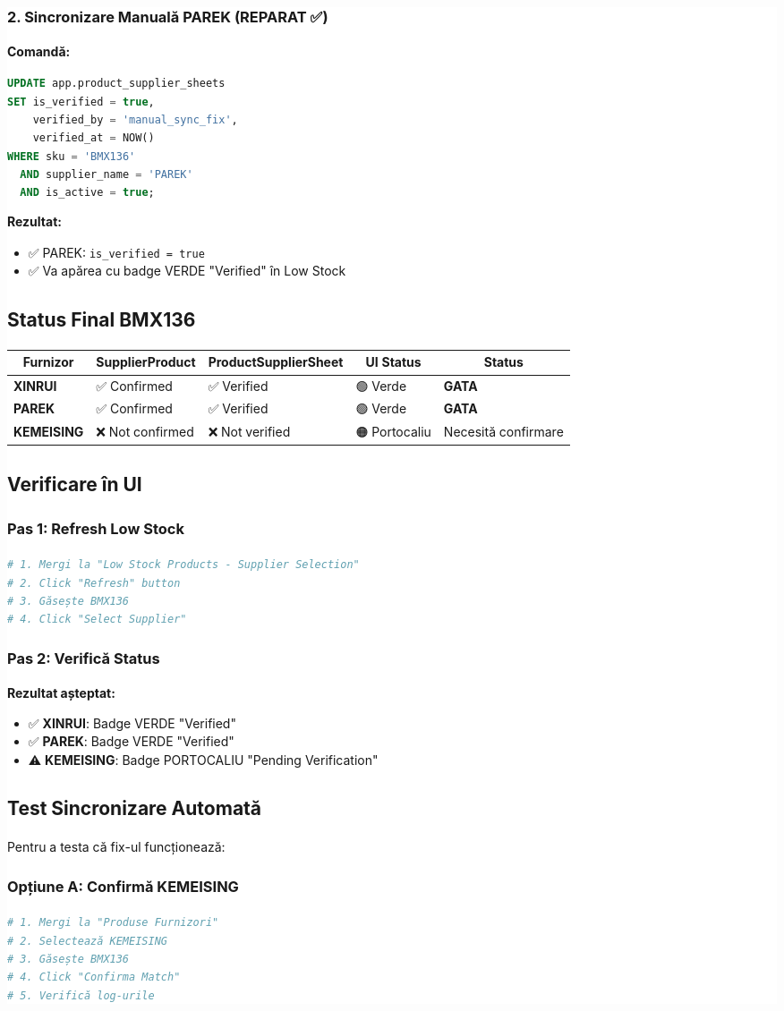 ### 2. Sincronizare Manuală PAREK (REPARAT ✅)

**Comandă:**
```sql
UPDATE app.product_supplier_sheets 
SET is_verified = true, 
    verified_by = 'manual_sync_fix', 
    verified_at = NOW() 
WHERE sku = 'BMX136' 
  AND supplier_name = 'PAREK' 
  AND is_active = true;
```

**Rezultat:**
- ✅ PAREK: `is_verified = true`
- ✅ Va apărea cu badge VERDE "Verified" în Low Stock

## Status Final BMX136

| Furnizor | SupplierProduct | ProductSupplierSheet | UI Status | Status |
|----------|----------------|---------------------|-----------|--------|
| **XINRUI** | ✅ Confirmed | ✅ Verified | 🟢 Verde | **GATA** |
| **PAREK** | ✅ Confirmed | ✅ Verified | 🟢 Verde | **GATA** |
| **KEMEISING** | ❌ Not confirmed | ❌ Not verified | 🟠 Portocaliu | Necesită confirmare |

## Verificare în UI

### Pas 1: Refresh Low Stock
```bash
# 1. Mergi la "Low Stock Products - Supplier Selection"
# 2. Click "Refresh" button
# 3. Găsește BMX136
# 4. Click "Select Supplier"
```

### Pas 2: Verifică Status
**Rezultat așteptat:**
- ✅ **XINRUI**: Badge VERDE "Verified"
- ✅ **PAREK**: Badge VERDE "Verified"
- ⚠️ **KEMEISING**: Badge PORTOCALIU "Pending Verification"

## Test Sincronizare Automată

Pentru a testa că fix-ul funcționează:

### Opțiune A: Confirmă KEMEISING
```bash
# 1. Mergi la "Produse Furnizori"
# 2. Selectează KEMEISING
# 3. Găsește BMX136
# 4. Click "Confirma Match"
# 5. Verifică log-urile
```
